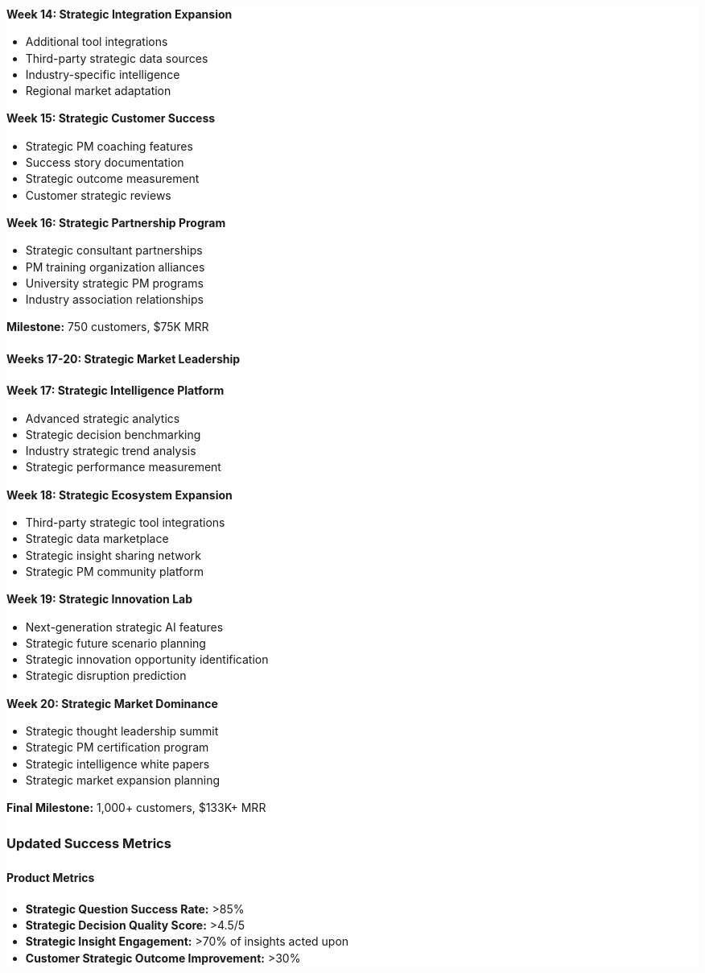**Week 14: Strategic Integration Expansion**
- Additional tool integrations
- Third-party strategic data sources
- Industry-specific intelligence
- Regional market adaptation

**Week 15: Strategic Customer Success**
- Strategic PM coaching features
- Success story documentation
- Strategic outcome measurement
- Customer strategic reviews

**Week 16: Strategic Partnership Program**
- Strategic consultant partnerships
- PM training organization alliances
- University strategic PM programs
- Industry association relationships

**Milestone:** 750 customers, $75K MRR

#### **Weeks 17-20: Strategic Market Leadership**

**Week 17: Strategic Intelligence Platform**
- Advanced strategic analytics
- Strategic decision benchmarking
- Industry strategic trend analysis
- Strategic performance measurement

**Week 18: Strategic Ecosystem Expansion**
- Third-party strategic tool integrations
- Strategic data marketplace
- Strategic insight sharing network
- Strategic PM community platform

**Week 19: Strategic Innovation Lab**
- Next-generation strategic AI features
- Strategic future scenario planning
- Strategic innovation opportunity identification
- Strategic disruption prediction

**Week 20: Strategic Market Dominance**
- Strategic thought leadership summit
- Strategic PM certification program
- Strategic intelligence white papers
- Strategic market expansion planning

**Final Milestone:** 1,000+ customers, $133K+ MRR

### **Updated Success Metrics**

#### **Product Metrics**
- **Strategic Question Success Rate:** >85%
- **Strategic Decision Quality Score:** >4.5/5
- **Strategic Insight Engagement:** >70% of insights acted upon
- **Customer Strategic Outcome Improvement:** >30%
